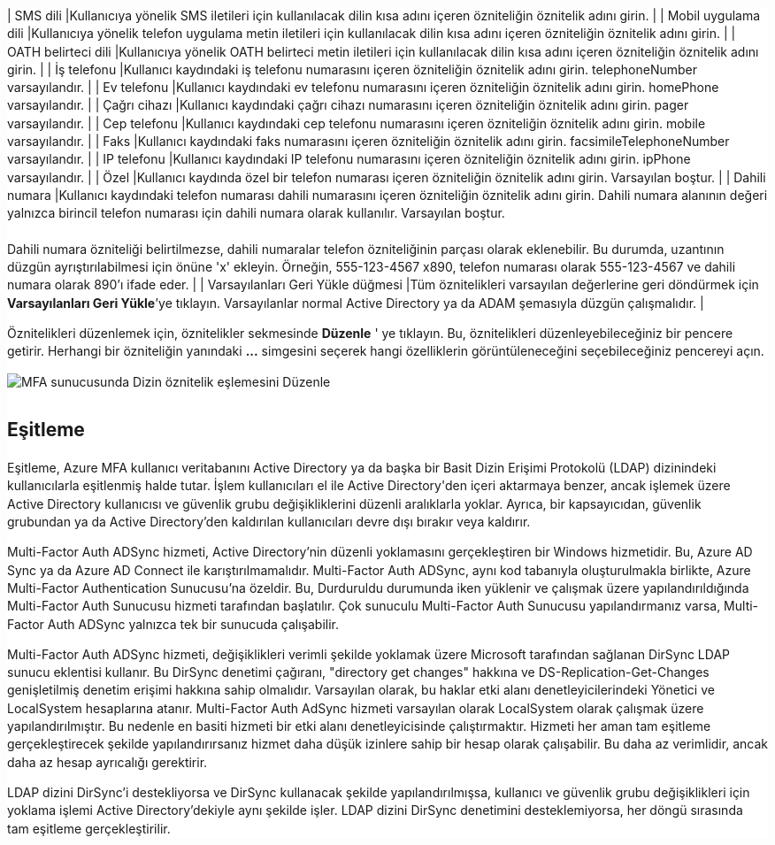 | SMS dili |Kullanıcıya yönelik SMS iletileri için kullanılacak dilin kısa adını içeren özniteliğin öznitelik adını girin. |
| Mobil uygulama dili |Kullanıcıya yönelik telefon uygulama metin iletileri için kullanılacak dilin kısa adını içeren özniteliğin öznitelik adını girin. |
| OATH belirteci dili |Kullanıcıya yönelik OATH belirteci metin iletileri için kullanılacak dilin kısa adını içeren özniteliğin öznitelik adını girin. |
| İş telefonu |Kullanıcı kaydındaki iş telefonu numarasını içeren özniteliğin öznitelik adını girin.  telephoneNumber varsayılandır. |
| Ev telefonu |Kullanıcı kaydındaki ev telefonu numarasını içeren özniteliğin öznitelik adını girin.  homePhone varsayılandır. |
| Çağrı cihazı |Kullanıcı kaydındaki çağrı cihazı numarasını içeren özniteliğin öznitelik adını girin.  pager varsayılandır. |
| Cep telefonu |Kullanıcı kaydındaki cep telefonu numarasını içeren özniteliğin öznitelik adını girin.  mobile varsayılandır. |
| Faks |Kullanıcı kaydındaki faks numarasını içeren özniteliğin öznitelik adını girin.  facsimileTelephoneNumber varsayılandır. |
| IP telefonu |Kullanıcı kaydındaki IP telefonu numarasını içeren özniteliğin öznitelik adını girin.  ipPhone varsayılandır. |
| Özel |Kullanıcı kaydında özel bir telefon numarası içeren özniteliğin öznitelik adını girin.  Varsayılan boştur. |
| Dahili numara |Kullanıcı kaydındaki telefon numarası dahili numarasını içeren özniteliğin öznitelik adını girin.  Dahili numara alanının değeri yalnızca birincil telefon numarası için dahili numara olarak kullanılır.  Varsayılan boştur. <br><br>Dahili numara özniteliği belirtilmezse, dahili numaralar telefon özniteliğinin parçası olarak eklenebilir. Bu durumda, uzantının düzgün ayrıştırılabilmesi için önüne 'x' ekleyin.  Örneğin, 555-123-4567 x890, telefon numarası olarak 555-123-4567 ve dahili numara olarak 890’ı ifade eder. |
| Varsayılanları Geri Yükle düğmesi |Tüm öznitelikleri varsayılan değerlerine geri döndürmek için **Varsayılanları Geri Yükle**’ye tıklayın.  Varsayılanlar normal Active Directory ya da ADAM şemasıyla düzgün çalışmalıdır. |

Öznitelikleri düzenlemek için, öznitelikler sekmesinde **Düzenle** ' ye tıklayın.  Bu, öznitelikleri düzenleyebileceğiniz bir pencere getirir. Herhangi bir özniteliğin yanındaki **...** simgesini seçerek hangi özelliklerin görüntüleneceğini seçebileceğiniz pencereyi açın.

![MFA sunucusunda Dizin öznitelik eşlemesini Düzenle](./media/howto-mfaserver-dir-ad/dirint4.png)

## <a name="synchronization"></a>Eşitleme

Eşitleme, Azure MFA kullanıcı veritabanını Active Directory ya da başka bir Basit Dizin Erişimi Protokolü (LDAP) dizinindeki kullanıcılarla eşitlenmiş halde tutar. İşlem kullanıcıları el ile Active Directory'den içeri aktarmaya benzer, ancak işlemek üzere Active Directory kullanıcısı ve güvenlik grubu değişikliklerini düzenli aralıklarla yoklar.  Ayrıca, bir kapsayıcıdan, güvenlik grubundan ya da Active Directory’den kaldırılan kullanıcıları devre dışı bırakır veya kaldırır.

Multi-Factor Auth ADSync hizmeti, Active Directory’nin düzenli yoklamasını gerçekleştiren bir Windows hizmetidir.  Bu, Azure AD Sync ya da Azure AD Connect ile karıştırılmamalıdır.  Multi-Factor Auth ADSync, aynı kod tabanıyla oluşturulmakla birlikte, Azure Multi-Factor Authentication Sunucusu’na özeldir.  Bu, Durduruldu durumunda iken yüklenir ve çalışmak üzere yapılandırıldığında Multi-Factor Auth Sunucusu hizmeti tarafından başlatılır.  Çok sunuculu Multi-Factor Auth Sunucusu yapılandırmanız varsa, Multi-Factor Auth ADSync yalnızca tek bir sunucuda çalışabilir.

Multi-Factor Auth ADSync hizmeti, değişiklikleri verimli şekilde yoklamak üzere Microsoft tarafından sağlanan DirSync LDAP sunucu eklentisi kullanır.  Bu DirSync denetimi çağıranı, "directory get changes" hakkına ve DS-Replication-Get-Changes genişletilmiş denetim erişimi hakkına sahip olmalıdır.  Varsayılan olarak, bu haklar etki alanı denetleyicilerindeki Yönetici ve LocalSystem hesaplarına atanır.  Multi-Factor Auth AdSync hizmeti varsayılan olarak LocalSystem olarak çalışmak üzere yapılandırılmıştır.  Bu nedenle en basiti hizmeti bir etki alanı denetleyicisinde çalıştırmaktır.  Hizmeti her aman tam eşitleme gerçekleştirecek şekilde yapılandırırsanız hizmet daha düşük izinlere sahip bir hesap olarak çalışabilir.  Bu daha az verimlidir, ancak daha az hesap ayrıcalığı gerektirir.

LDAP dizini DirSync’i destekliyorsa ve DirSync kullanacak şekilde yapılandırılmışsa, kullanıcı ve güvenlik grubu değişiklikleri için yoklama işlemi Active Directory’dekiyle aynı şekilde işler.  LDAP dizini DirSync denetimini desteklemiyorsa, her döngü sırasında tam eşitleme gerçekleştirilir.
